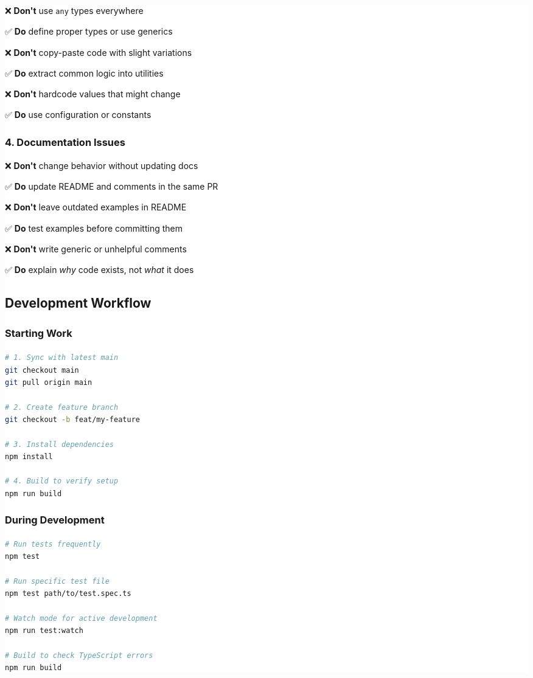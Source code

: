 ❌ **Don't** use `any` types everywhere

✅ **Do** define proper types or use generics

❌ **Don't** copy-paste code with slight variations

✅ **Do** extract common logic into utilities

❌ **Don't** hardcode values that might change

✅ **Do** use configuration or constants

### 4. Documentation Issues

❌ **Don't** change behavior without updating docs

✅ **Do** update README and comments in the same PR

❌ **Don't** leave outdated examples in README

✅ **Do** test examples before committing them

❌ **Don't** write generic or unhelpful comments

✅ **Do** explain *why* code exists, not *what* it does

## Development Workflow

### Starting Work

```bash
# 1. Sync with latest main
git checkout main
git pull origin main

# 2. Create feature branch
git checkout -b feat/my-feature

# 3. Install dependencies
npm install

# 4. Build to verify setup
npm run build
```

### During Development

```bash
# Run tests frequently
npm test

# Run specific test file
npm test path/to/test.spec.ts

# Watch mode for active development
npm run test:watch

# Build to check TypeScript errors
npm run build
```
